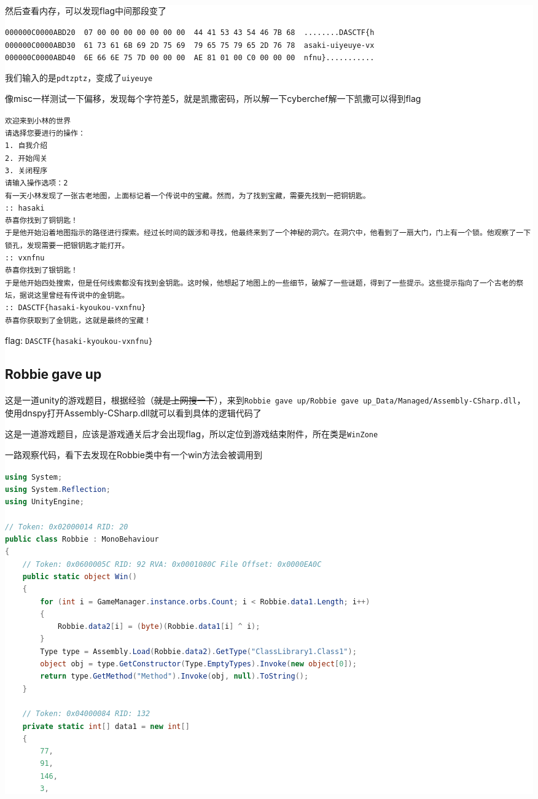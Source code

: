 然后查看内存，可以发现flag中间那段变了

```
000000C0000ABD20  07 00 00 00 00 00 00 00  44 41 53 43 54 46 7B 68  ........DASCTF{h
000000C0000ABD30  61 73 61 6B 69 2D 75 69  79 65 75 79 65 2D 76 78  asaki-uiyeuye-vx
000000C0000ABD40  6E 66 6E 75 7D 00 00 00  AE 81 01 00 C0 00 00 00  nfnu}...........
```

我们输入的是`pdtzptz`，变成了`uiyeuye`

像misc一样测试一下偏移，发现每个字符差5，就是凯撒密码，所以解一下cyberchef解一下凯撒可以得到flag

```
欢迎来到小林的世界
请选择您要进行的操作：
1. 自我介绍
2. 开始闯关
3. 关闭程序
请输入操作选项：2
有一天小林发现了一张古老地图，上面标记着一个传说中的宝藏。然而，为了找到宝藏，需要先找到一把铜钥匙。
:: hasaki
恭喜你找到了铜钥匙！
于是他开始沿着地图指示的路径进行探索。经过长时间的跋涉和寻找，他最终来到了一个神秘的洞穴。在洞穴中，他看到了一扇大门，门上有一个锁。他观察了一下锁孔，发现需要一把银钥匙才能打开。
:: vxnfnu
恭喜你找到了银钥匙！
于是他开始四处搜索，但是任何线索都没有找到金钥匙。这时候，他想起了地图上的一些细节，破解了一些谜题，得到了一些提示。这些提示指向了一个古老的祭坛，据说这里曾经有传说中的金钥匙。
:: DASCTF{hasaki-kyoukou-vxnfnu}
恭喜你获取到了金钥匙，这就是最终的宝藏！
```

flag: `DASCTF{hasaki-kyoukou-vxnfnu}`

## Robbie gave up

这是一道unity的游戏题目，根据经验（~~就是上网搜一下~~），来到`Robbie gave up/Robbie gave up_Data/Managed/Assembly-CSharp.dll`，使用dnspy打开Assembly-CSharp.dll就可以看到具体的逻辑代码了

这是一道游戏题目，应该是游戏通关后才会出现flag，所以定位到游戏结束附件，所在类是`WinZone`

一路观察代码，看下去发现在Robbie类中有一个win方法会被调用到

```c#
using System;
using System.Reflection;
using UnityEngine;

// Token: 0x02000014 RID: 20
public class Robbie : MonoBehaviour
{
	// Token: 0x0600005C RID: 92 RVA: 0x0001080C File Offset: 0x0000EA0C
	public static object Win()
	{
		for (int i = GameManager.instance.orbs.Count; i < Robbie.data1.Length; i++)
		{
			Robbie.data2[i] = (byte)(Robbie.data1[i] ^ i);
		}
		Type type = Assembly.Load(Robbie.data2).GetType("ClassLibrary1.Class1");
		object obj = type.GetConstructor(Type.EmptyTypes).Invoke(new object[0]);
		return type.GetMethod("Method").Invoke(obj, null).ToString();
	}

	// Token: 0x04000084 RID: 132
	private static int[] data1 = new int[]
	{
		77,
		91,
		146,
		3,
```